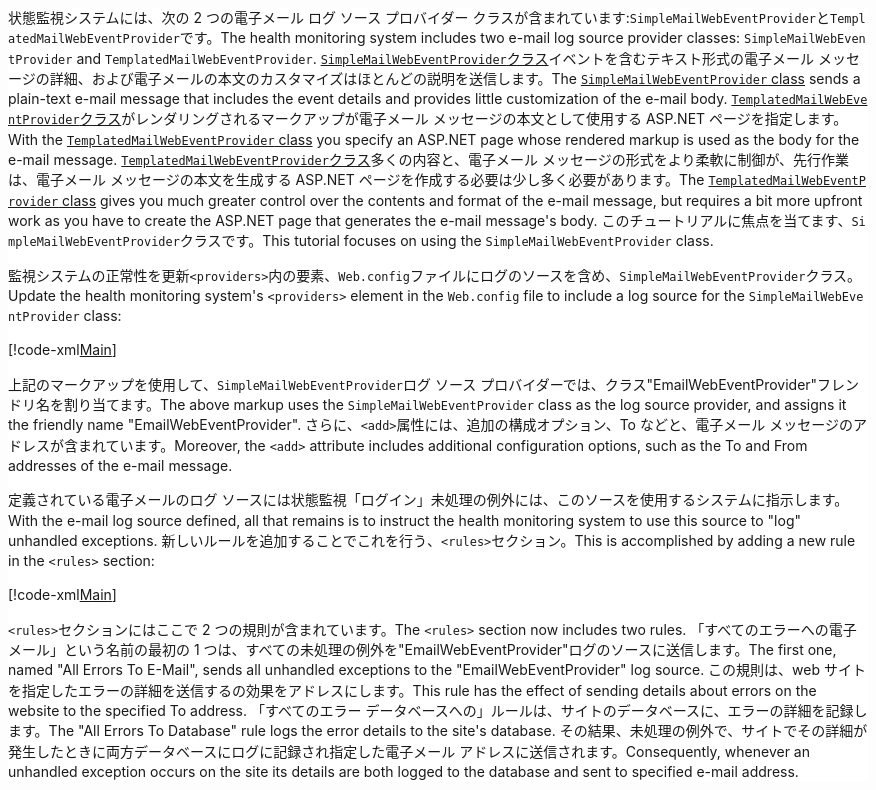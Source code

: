 <span data-ttu-id="06f6f-192">状態監視システムには、次の 2 つの電子メール ログ ソース プロバイダー クラスが含まれています:`SimpleMailWebEventProvider`と`TemplatedMailWebEventProvider`です。</span><span class="sxs-lookup"><span data-stu-id="06f6f-192">The health monitoring system includes two e-mail log source provider classes: `SimpleMailWebEventProvider` and `TemplatedMailWebEventProvider`.</span></span> <span data-ttu-id="06f6f-193">[ `SimpleMailWebEventProvider`クラス](https://msdn.microsoft.com/library/system.web.management.simplemailwebeventprovider.aspx)イベントを含むテキスト形式の電子メール メッセージの詳細、および電子メールの本文のカスタマイズはほとんどの説明を送信します。</span><span class="sxs-lookup"><span data-stu-id="06f6f-193">The [`SimpleMailWebEventProvider` class](https://msdn.microsoft.com/library/system.web.management.simplemailwebeventprovider.aspx) sends a plain-text e-mail message that includes the event details and provides little customization of the e-mail body.</span></span> <span data-ttu-id="06f6f-194">[ `TemplatedMailWebEventProvider`クラス](https://msdn.microsoft.com/library/system.web.management.templatedmailwebeventprovider.aspx)がレンダリングされるマークアップが電子メール メッセージの本文として使用する ASP.NET ページを指定します。</span><span class="sxs-lookup"><span data-stu-id="06f6f-194">With the [`TemplatedMailWebEventProvider` class](https://msdn.microsoft.com/library/system.web.management.templatedmailwebeventprovider.aspx) you specify an ASP.NET page whose rendered markup is used as the body for the e-mail message.</span></span> <span data-ttu-id="06f6f-195">[ `TemplatedMailWebEventProvider`クラス](https://msdn.microsoft.com/library/system.web.management.templatedmailwebeventprovider.aspx)多くの内容と、電子メール メッセージの形式をより柔軟に制御が、先行作業は、電子メール メッセージの本文を生成する ASP.NET ページを作成する必要は少し多く必要があります。</span><span class="sxs-lookup"><span data-stu-id="06f6f-195">The [`TemplatedMailWebEventProvider` class](https://msdn.microsoft.com/library/system.web.management.templatedmailwebeventprovider.aspx) gives you much greater control over the contents and format of the e-mail message, but requires a bit more upfront work as you have to create the ASP.NET page that generates the e-mail message's body.</span></span> <span data-ttu-id="06f6f-196">このチュートリアルに焦点を当てます、`SimpleMailWebEventProvider`クラスです。</span><span class="sxs-lookup"><span data-stu-id="06f6f-196">This tutorial focuses on using the `SimpleMailWebEventProvider` class.</span></span>

<span data-ttu-id="06f6f-197">監視システムの正常性を更新`<providers>`内の要素、`Web.config`ファイルにログのソースを含め、`SimpleMailWebEventProvider`クラス。</span><span class="sxs-lookup"><span data-stu-id="06f6f-197">Update the health monitoring system's `<providers>` element in the `Web.config` file to include a log source for the `SimpleMailWebEventProvider` class:</span></span>

[!code-xml[Main](logging-error-details-with-asp-net-health-monitoring-vb/samples/sample3.xml)]

<span data-ttu-id="06f6f-198">上記のマークアップを使用して、`SimpleMailWebEventProvider`ログ ソース プロバイダーでは、クラス"EmailWebEventProvider"フレンドリ名を割り当てます。</span><span class="sxs-lookup"><span data-stu-id="06f6f-198">The above markup uses the `SimpleMailWebEventProvider` class as the log source provider, and assigns it the friendly name "EmailWebEventProvider".</span></span> <span data-ttu-id="06f6f-199">さらに、`<add>`属性には、追加の構成オプション、To などと、電子メール メッセージのアドレスが含まれています。</span><span class="sxs-lookup"><span data-stu-id="06f6f-199">Moreover, the `<add>` attribute includes additional configuration options, such as the To and From addresses of the e-mail message.</span></span>

<span data-ttu-id="06f6f-200">定義されている電子メールのログ ソースには状態監視「ログイン」未処理の例外には、このソースを使用するシステムに指示します。</span><span class="sxs-lookup"><span data-stu-id="06f6f-200">With the e-mail log source defined, all that remains is to instruct the health monitoring system to use this source to "log" unhandled exceptions.</span></span> <span data-ttu-id="06f6f-201">新しいルールを追加することでこれを行う、`<rules>`セクション。</span><span class="sxs-lookup"><span data-stu-id="06f6f-201">This is accomplished by adding a new rule in the `<rules>` section:</span></span>

[!code-xml[Main](logging-error-details-with-asp-net-health-monitoring-vb/samples/sample4.xml)]

<span data-ttu-id="06f6f-202">`<rules>`セクションにはここで 2 つの規則が含まれています。</span><span class="sxs-lookup"><span data-stu-id="06f6f-202">The `<rules>` section now includes two rules.</span></span> <span data-ttu-id="06f6f-203">「すべてのエラーへの電子メール」という名前の最初の 1 つは、すべての未処理の例外を"EmailWebEventProvider"ログのソースに送信します。</span><span class="sxs-lookup"><span data-stu-id="06f6f-203">The first one, named "All Errors To E-Mail", sends all unhandled exceptions to the "EmailWebEventProvider" log source.</span></span> <span data-ttu-id="06f6f-204">この規則は、web サイトを指定したエラーの詳細を送信するの効果をアドレスにします。</span><span class="sxs-lookup"><span data-stu-id="06f6f-204">This rule has the effect of sending details about errors on the website to the specified To address.</span></span> <span data-ttu-id="06f6f-205">「すべてのエラー データベースへの」ルールは、サイトのデータベースに、エラーの詳細を記録します。</span><span class="sxs-lookup"><span data-stu-id="06f6f-205">The "All Errors To Database" rule logs the error details to the site's database.</span></span> <span data-ttu-id="06f6f-206">その結果、未処理の例外で、サイトでその詳細が発生したときに両方データベースにログに記録され指定した電子メール アドレスに送信されます。</span><span class="sxs-lookup"><span data-stu-id="06f6f-206">Consequently, whenever an unhandled exception occurs on the site its details are both logged to the database and sent to specified e-mail address.</span></span>
